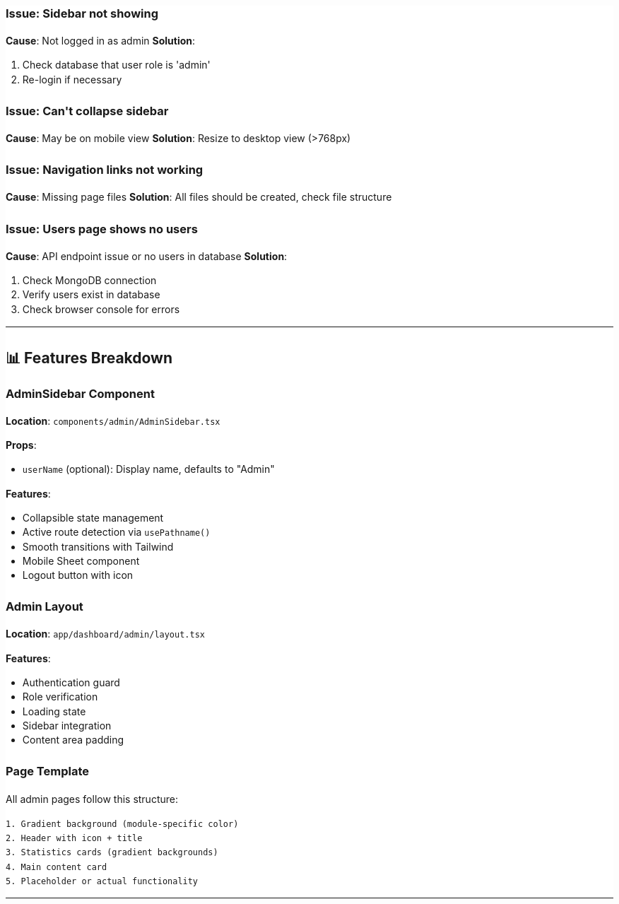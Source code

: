 ### Issue: Sidebar not showing
**Cause**: Not logged in as admin
**Solution**: 
1. Check database that user role is 'admin'
2. Re-login if necessary

### Issue: Can't collapse sidebar
**Cause**: May be on mobile view
**Solution**: Resize to desktop view (>768px)

### Issue: Navigation links not working
**Cause**: Missing page files
**Solution**: All files should be created, check file structure

### Issue: Users page shows no users
**Cause**: API endpoint issue or no users in database
**Solution**: 
1. Check MongoDB connection
2. Verify users exist in database
3. Check browser console for errors

---

## 📊 Features Breakdown

### AdminSidebar Component
**Location**: `components/admin/AdminSidebar.tsx`

**Props**: 
- `userName` (optional): Display name, defaults to "Admin"

**Features**:
- Collapsible state management
- Active route detection via `usePathname()`
- Smooth transitions with Tailwind
- Mobile Sheet component
- Logout button with icon

### Admin Layout
**Location**: `app/dashboard/admin/layout.tsx`

**Features**:
- Authentication guard
- Role verification
- Loading state
- Sidebar integration
- Content area padding

### Page Template
All admin pages follow this structure:
```tsx
1. Gradient background (module-specific color)
2. Header with icon + title
3. Statistics cards (gradient backgrounds)
4. Main content card
5. Placeholder or actual functionality
```

---